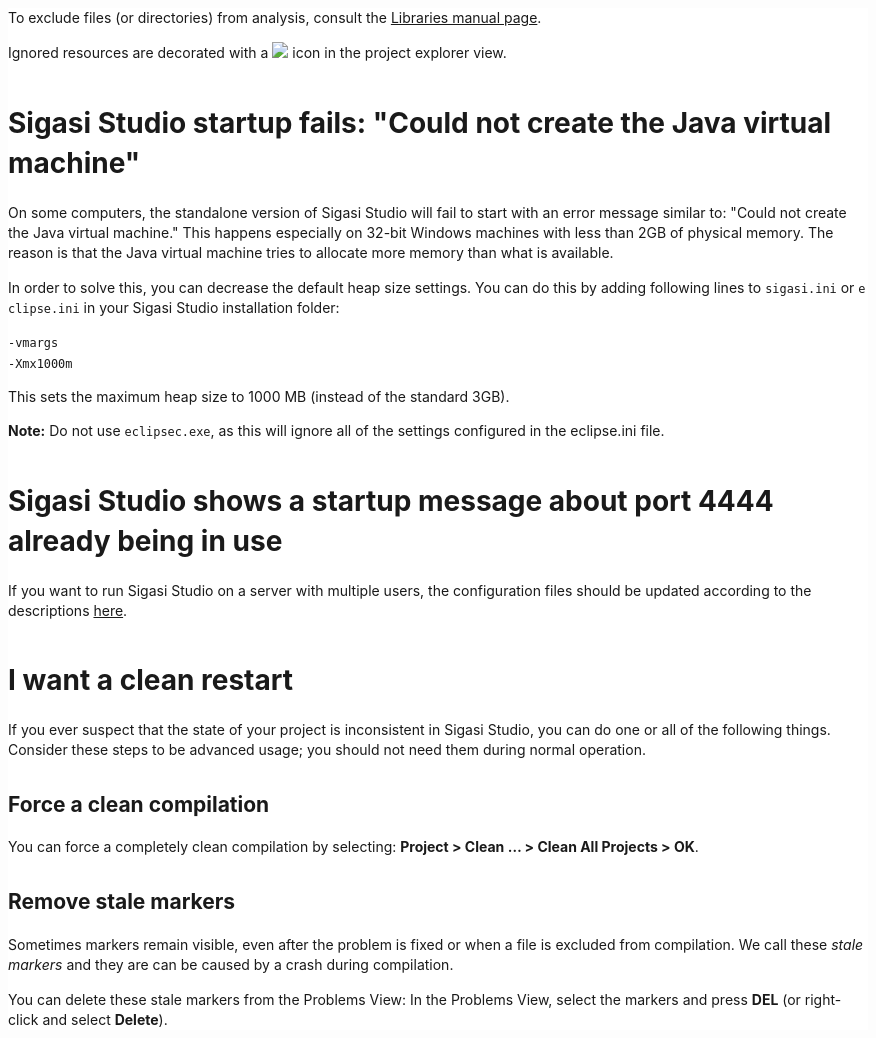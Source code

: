 To exclude files (or directories) from analysis, consult the [Libraries manual page](/manual/libraries).

Ignored resources are decorated with a ![](/img/icons/ignoreicon.png) icon in the project explorer view.

# Sigasi Studio startup fails: "Could not create the Java virtual machine"

On some computers, the standalone version of Sigasi Studio will fail to start with an error message similar to: "Could not create the Java virtual machine." This happens especially on 32-bit Windows machines with less than 2GB of physical memory. The reason is that the Java virtual machine tries to allocate more memory than what is available.

In order to solve this, you can decrease the default heap size settings. You can do this by adding following lines to `sigasi.ini` or `eclipse.ini` in your Sigasi Studio installation folder:

```bash
-vmargs
-Xmx1000m
```

This sets the maximum heap size to 1000 MB (instead of the standard 3GB).

**Note:** Do not use `eclipsec.exe`, as this will ignore all of the settings configured in the eclipse.ini file.

# Sigasi Studio shows a startup message about port 4444 already being in use

If you want to run Sigasi Studio on a server with multiple users, the configuration files should be updated according to the descriptions [here](/manual/opening#run-sigasi-studio-with-multiple-users-on-the-same-server).

# I want a clean restart

If you ever suspect that the state of your project is inconsistent in Sigasi Studio, you can do one or all of the following things. Consider these
steps to be advanced usage; you should not need them during normal operation.

## Force a clean compilation

You can force a completely clean compilation by selecting: **Project > Clean … > Clean All Projects > OK**.

## Remove stale markers

Sometimes markers remain visible, even after the problem is fixed or when a file is excluded from compilation. We call these *stale markers* and they are can be caused by a crash during compilation.

You can delete these stale markers from the Problems View: In the Problems View, select the markers and press **DEL** (or right-click and select **Delete**).
